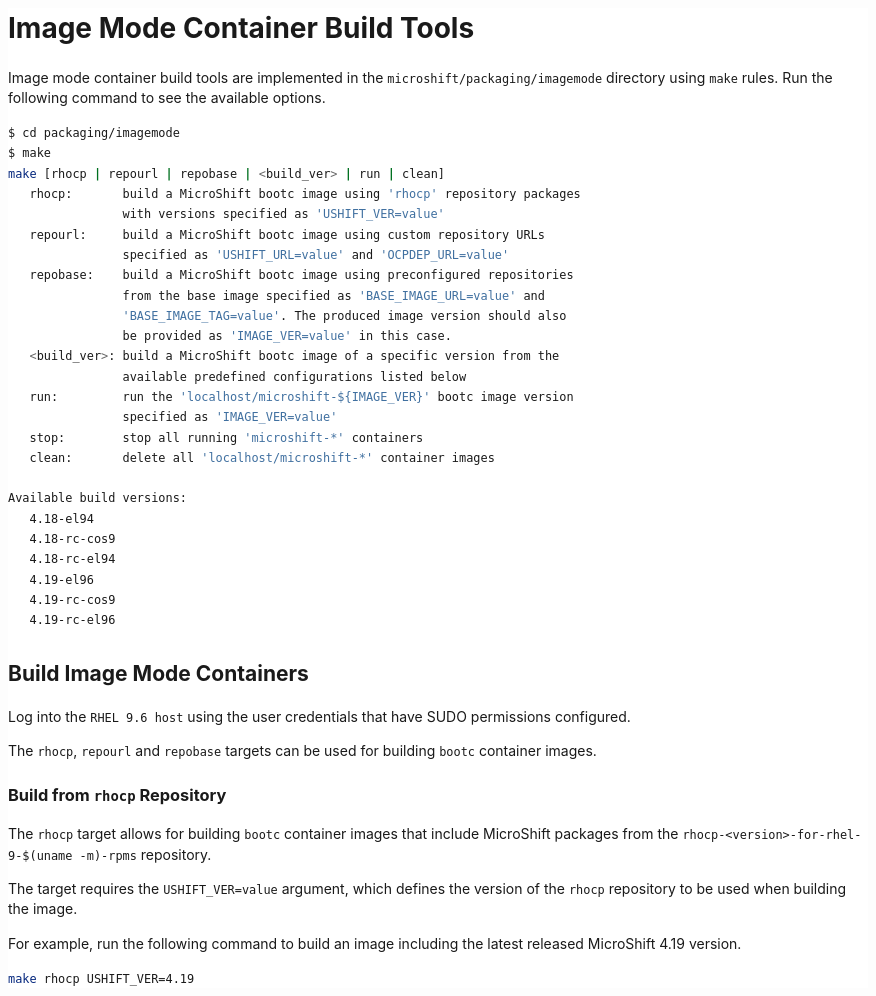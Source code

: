 # Image Mode Container Build Tools

Image mode container build tools are implemented in the `microshift/packaging/imagemode`
directory using `make` rules. Run the following command to see the available options.

```bash
$ cd packaging/imagemode
$ make
make [rhocp | repourl | repobase | <build_ver> | run | clean]
   rhocp:       build a MicroShift bootc image using 'rhocp' repository packages
                with versions specified as 'USHIFT_VER=value'
   repourl:     build a MicroShift bootc image using custom repository URLs
                specified as 'USHIFT_URL=value' and 'OCPDEP_URL=value'
   repobase:    build a MicroShift bootc image using preconfigured repositories
                from the base image specified as 'BASE_IMAGE_URL=value' and
                'BASE_IMAGE_TAG=value'. The produced image version should also
                be provided as 'IMAGE_VER=value' in this case.
   <build_ver>: build a MicroShift bootc image of a specific version from the
                available predefined configurations listed below
   run:         run the 'localhost/microshift-${IMAGE_VER}' bootc image version
                specified as 'IMAGE_VER=value'
   stop:        stop all running 'microshift-*' containers
   clean:       delete all 'localhost/microshift-*' container images

Available build versions:
   4.18-el94
   4.18-rc-cos9
   4.18-rc-el94
   4.19-el96
   4.19-rc-cos9
   4.19-rc-el96
```

## Build Image Mode Containers

Log into the `RHEL 9.6 host` using the user credentials that have SUDO permissions
configured.

The `rhocp`, `repourl` and `repobase` targets can be used for building `bootc`
container images.

### Build from `rhocp` Repository

The `rhocp` target allows for building `bootc` container images that include MicroShift
packages from the `rhocp-<version>-for-rhel-9-$(uname -m)-rpms` repository.

The target requires the `USHIFT_VER=value` argument, which defines the version
of the `rhocp` repository to be used when building the image.

For example, run the following command to build an image including the latest
released MicroShift 4.19 version.

```bash
make rhocp USHIFT_VER=4.19
```
